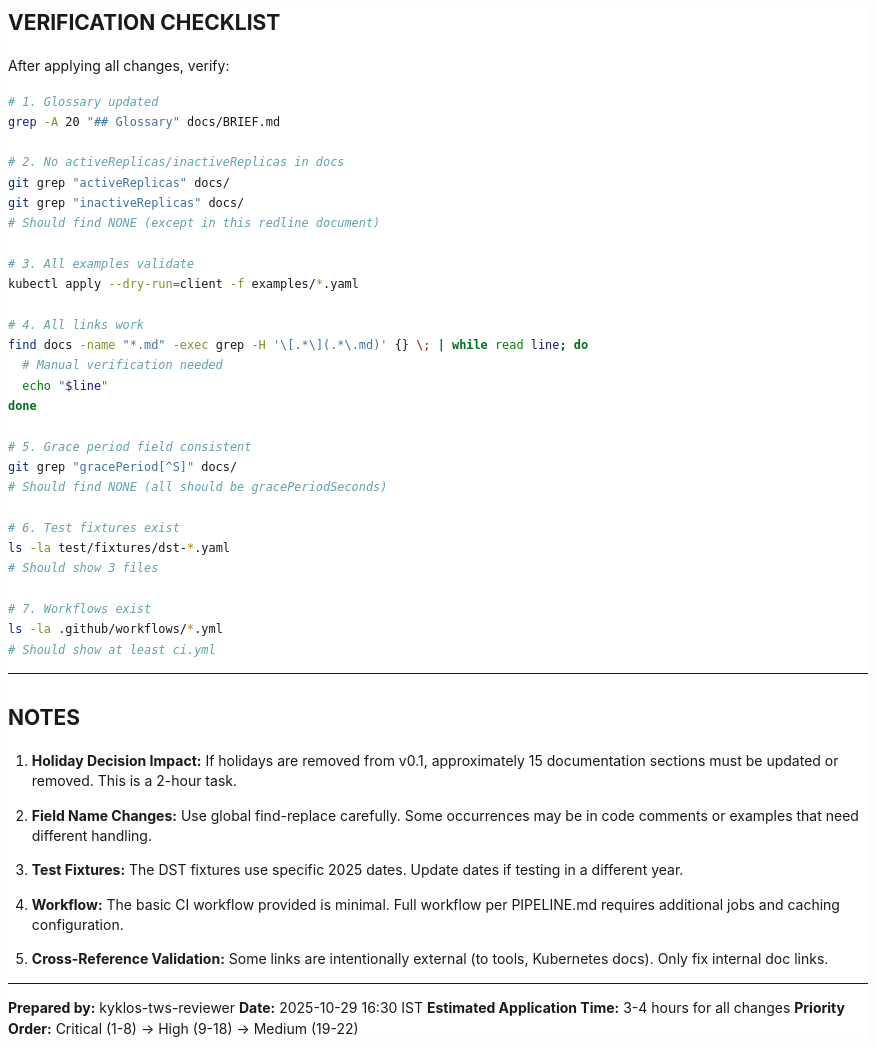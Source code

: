
## VERIFICATION CHECKLIST

After applying all changes, verify:

```bash
# 1. Glossary updated
grep -A 20 "## Glossary" docs/BRIEF.md

# 2. No activeReplicas/inactiveReplicas in docs
git grep "activeReplicas" docs/
git grep "inactiveReplicas" docs/
# Should find NONE (except in this redline document)

# 3. All examples validate
kubectl apply --dry-run=client -f examples/*.yaml

# 4. All links work
find docs -name "*.md" -exec grep -H '\[.*\](.*\.md)' {} \; | while read line; do
  # Manual verification needed
  echo "$line"
done

# 5. Grace period field consistent
git grep "gracePeriod[^S]" docs/
# Should find NONE (all should be gracePeriodSeconds)

# 6. Test fixtures exist
ls -la test/fixtures/dst-*.yaml
# Should show 3 files

# 7. Workflows exist
ls -la .github/workflows/*.yml
# Should show at least ci.yml
```

---

## NOTES

1. **Holiday Decision Impact:** If holidays are removed from v0.1, approximately 15 documentation sections must be updated or removed. This is a 2-hour task.

2. **Field Name Changes:** Use global find-replace carefully. Some occurrences may be in code comments or examples that need different handling.

3. **Test Fixtures:** The DST fixtures use specific 2025 dates. Update dates if testing in a different year.

4. **Workflow:** The basic CI workflow provided is minimal. Full workflow per PIPELINE.md requires additional jobs and caching configuration.

5. **Cross-Reference Validation:** Some links are intentionally external (to tools, Kubernetes docs). Only fix internal doc links.

---

**Prepared by:** kyklos-tws-reviewer
**Date:** 2025-10-29 16:30 IST
**Estimated Application Time:** 3-4 hours for all changes
**Priority Order:** Critical (1-8) → High (9-18) → Medium (19-22)
